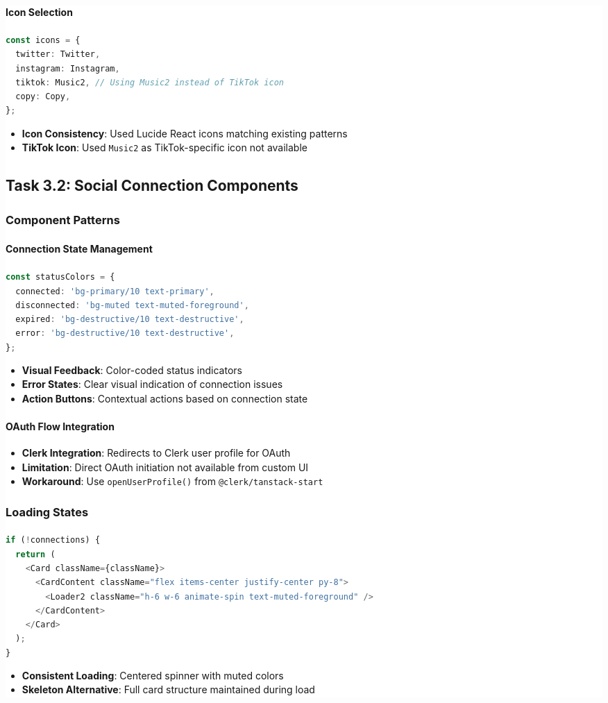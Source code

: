 #### Icon Selection

```typescript
const icons = {
  twitter: Twitter,
  instagram: Instagram,
  tiktok: Music2, // Using Music2 instead of TikTok icon
  copy: Copy,
};
```

- **Icon Consistency**: Used Lucide React icons matching existing patterns
- **TikTok Icon**: Used `Music2` as TikTok-specific icon not available

## Task 3.2: Social Connection Components

### Component Patterns

#### Connection State Management

```typescript
const statusColors = {
  connected: 'bg-primary/10 text-primary',
  disconnected: 'bg-muted text-muted-foreground',
  expired: 'bg-destructive/10 text-destructive',
  error: 'bg-destructive/10 text-destructive',
};
```

- **Visual Feedback**: Color-coded status indicators
- **Error States**: Clear visual indication of connection issues
- **Action Buttons**: Contextual actions based on connection state

#### OAuth Flow Integration

- **Clerk Integration**: Redirects to Clerk user profile for OAuth
- **Limitation**: Direct OAuth initiation not available from custom UI
- **Workaround**: Use `openUserProfile()` from `@clerk/tanstack-start`

### Loading States

```typescript
if (!connections) {
  return (
    <Card className={className}>
      <CardContent className="flex items-center justify-center py-8">
        <Loader2 className="h-6 w-6 animate-spin text-muted-foreground" />
      </CardContent>
    </Card>
  );
}
```

- **Consistent Loading**: Centered spinner with muted colors
- **Skeleton Alternative**: Full card structure maintained during load
